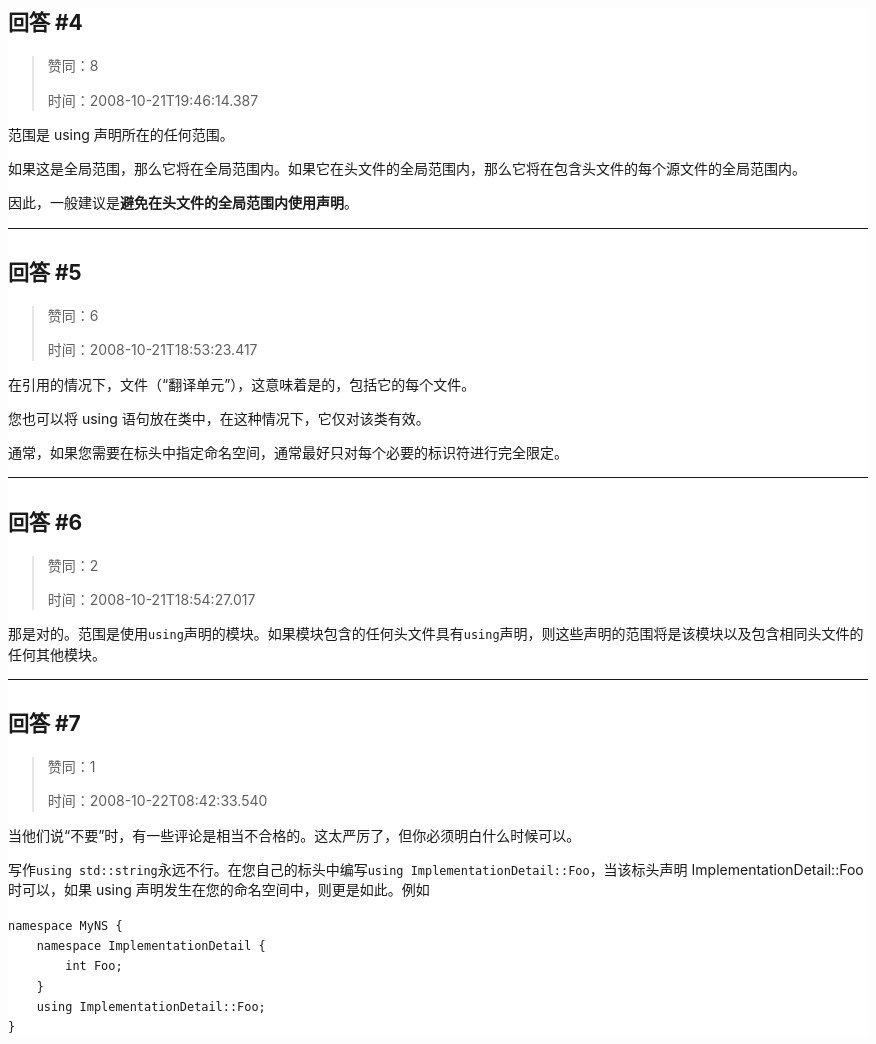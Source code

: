## 回答 #4

> 赞同：8
> 
> 时间：2008-10-21T19:46:14.387

范围是 using 声明所在的任何范围。

如果这是全局范围，那么它将在全局范围内。如果它在头文件的全局范围内，那么它将在包含头文件的每个源文件的全局范围内。

因此，一般建议是**避免在头文件的全局范围内使用声明**。

* * *

## 回答 #5

> 赞同：6
> 
> 时间：2008-10-21T18:53:23.417

在引用的情况下，文件（“翻译单元”），这意味着是的，包括它的每个文件。

您也可以将 using 语句放在类中，在这种情况下，它仅对该类有效。

通常，如果您需要在标头中指定命名空间，通常最好只对每个必要的标识符进行完全限定。

* * *

## 回答 #6

> 赞同：2
> 
> 时间：2008-10-21T18:54:27.017

那是对的。范围是使用`using`声明的模块。如果模块包含的任何头文件具有`using`声明，则这些声明的范围将是该模块以及包含相同头文件的任何其他模块。

* * *

## 回答 #7

> 赞同：1
> 
> 时间：2008-10-22T08:42:33.540

当他们说“不要”时，有一些评论是相当不合格的。这太严厉了，但你必须明白什么时候可以。

写作`using std::string`永远不行。在您自己的标头中编写`using ImplementationDetail::Foo`，当该标头声明 ImplementationDetail::Foo 时可以，如果 using 声明发生在您的命名空间中，则更是如此。例如

```
namespace MyNS {
    namespace ImplementationDetail {
        int Foo;
    }
    using ImplementationDetail::Foo;
} 
```
